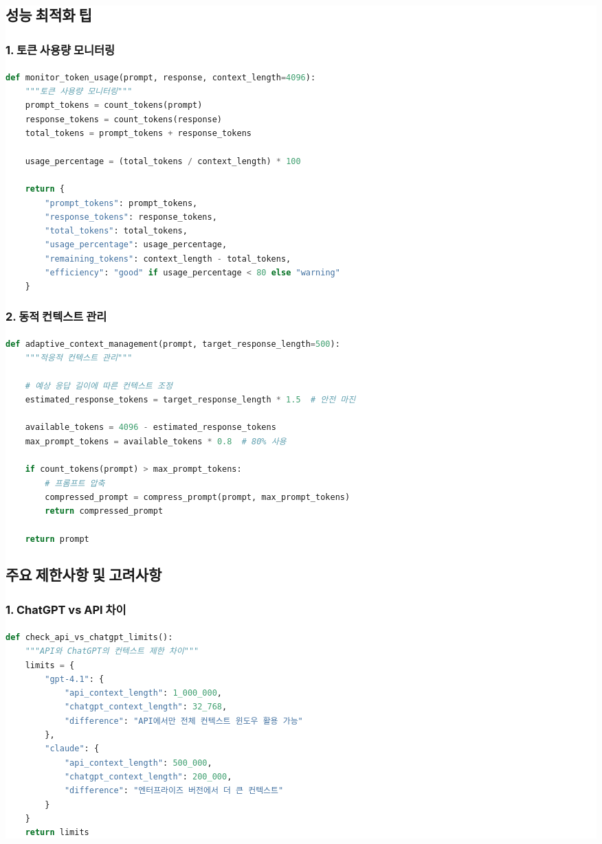 ## 성능 최적화 팁

### 1. 토큰 사용량 모니터링

```python
def monitor_token_usage(prompt, response, context_length=4096):
    """토큰 사용량 모니터링"""
    prompt_tokens = count_tokens(prompt)
    response_tokens = count_tokens(response)
    total_tokens = prompt_tokens + response_tokens
    
    usage_percentage = (total_tokens / context_length) * 100
    
    return {
        "prompt_tokens": prompt_tokens,
        "response_tokens": response_tokens,
        "total_tokens": total_tokens,
        "usage_percentage": usage_percentage,
        "remaining_tokens": context_length - total_tokens,
        "efficiency": "good" if usage_percentage < 80 else "warning"
    }
```

### 2. 동적 컨텍스트 관리

```python
def adaptive_context_management(prompt, target_response_length=500):
    """적응적 컨텍스트 관리"""
    
    # 예상 응답 길이에 따른 컨텍스트 조정
    estimated_response_tokens = target_response_length * 1.5  # 안전 마진
    
    available_tokens = 4096 - estimated_response_tokens
    max_prompt_tokens = available_tokens * 0.8  # 80% 사용
    
    if count_tokens(prompt) > max_prompt_tokens:
        # 프롬프트 압축
        compressed_prompt = compress_prompt(prompt, max_prompt_tokens)
        return compressed_prompt
    
    return prompt
```

## 주요 제한사항 및 고려사항

### 1. ChatGPT vs API 차이

```python
def check_api_vs_chatgpt_limits():
    """API와 ChatGPT의 컨텍스트 제한 차이"""
    limits = {
        "gpt-4.1": {
            "api_context_length": 1_000_000,
            "chatgpt_context_length": 32_768,
            "difference": "API에서만 전체 컨텍스트 윈도우 활용 가능"
        },
        "claude": {
            "api_context_length": 500_000,
            "chatgpt_context_length": 200_000,
            "difference": "엔터프라이즈 버전에서 더 큰 컨텍스트"
        }
    }
    return limits
```